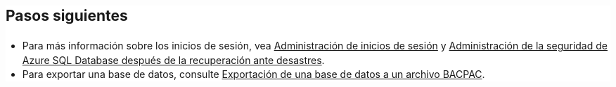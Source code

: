 ## <a name="next-steps"></a>Pasos siguientes

* Para más información sobre los inicios de sesión, vea [Administración de inicios de sesión](logins-create-manage.md) y [Administración de la seguridad de Azure SQL Database después de la recuperación ante desastres](active-geo-replication-security-configure.md).
* Para exportar una base de datos, consulte [Exportación de una base de datos a un archivo BACPAC](database-export.md).
